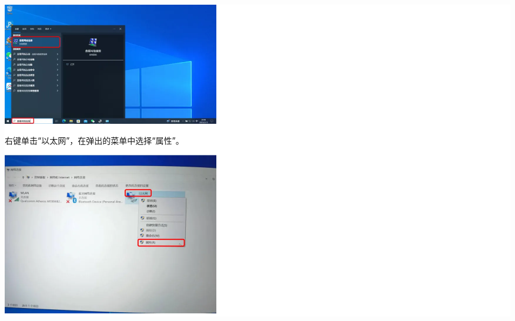 <img src="./images/5857665fe241888cbc55360798a8a1ab.png" alt="img" style="zoom:50%;" />

右键单击“以太网”，在弹出的菜单中选择“属性”。

<img src="./images/8fe812fbaafcde8b5cfa56d1cef91561.png" alt="img" style="zoom:50%;" />
